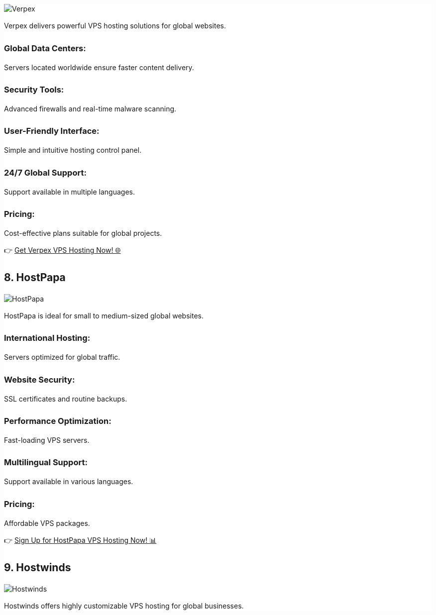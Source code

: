 ![Verpex](https://i.imgur.com/6x5LhiS.jpeg "Verpex Hosting")

Verpex delivers powerful VPS hosting solutions for global websites.

### Global Data Centers:
Servers located worldwide ensure faster content delivery.

### Security Tools:
Advanced firewalls and real-time malware scanning.

### User-Friendly Interface:
Simple and intuitive hosting control panel.

### 24/7 Global Support:
Support available in multiple languages.

### Pricing:
Cost-effective plans suitable for global projects.

👉 [Get Verpex VPS Hosting Now! 🌐](https://snipitx.com/verpex-jy)

## 8. HostPapa

![HostPapa](https://i.imgur.com/ouDTkvl.jpeg "HostPapa Hosting")

HostPapa is ideal for small to medium-sized global websites.

### International Hosting:
Servers optimized for global traffic.

### Website Security:
SSL certificates and routine backups.

### Performance Optimization:
Fast-loading VPS servers.

### Multilingual Support:
Support available in various languages.

### Pricing:
Affordable VPS packages.

👉 [Sign Up for HostPapa VPS Hosting Now! 📊](https://snipitx.com/hostpapa-jy)

## 9. Hostwinds

![Hostwinds](https://i.imgur.com/53aSNXx.jpeg "Hostwinds Hosting")

Hostwinds offers highly customizable VPS hosting for global businesses.
